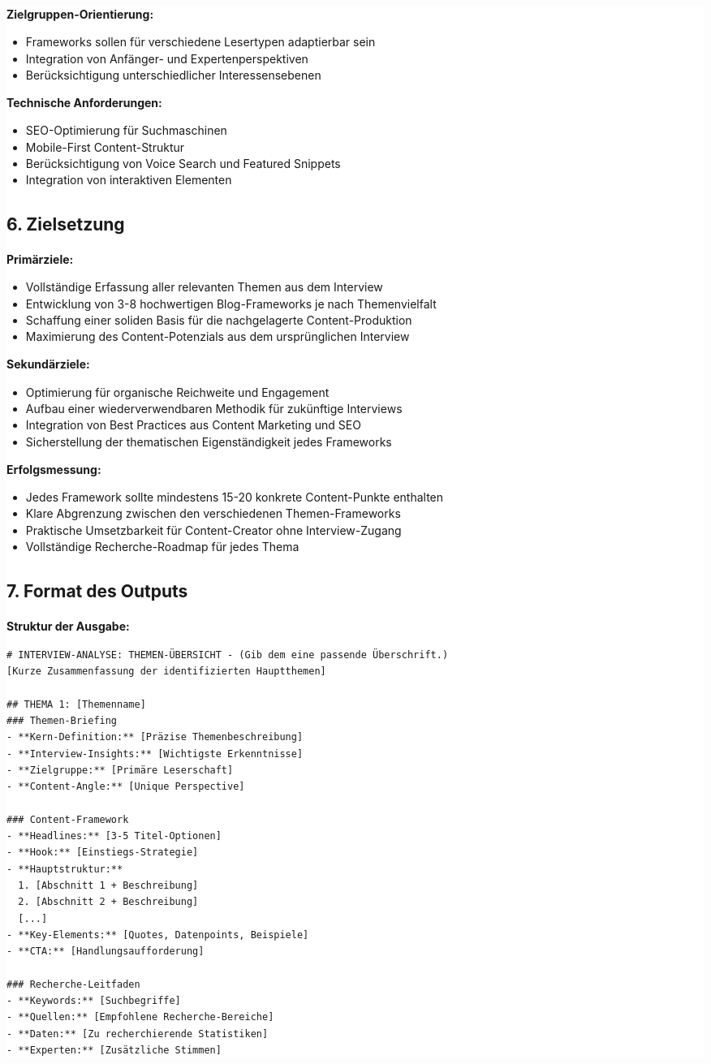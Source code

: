 **Zielgruppen-Orientierung:**

- Frameworks sollen für verschiedene Lesertypen adaptierbar sein
- Integration von Anfänger- und Expertenperspektiven
- Berücksichtigung unterschiedlicher Interessensebenen

**Technische Anforderungen:**

- SEO-Optimierung für Suchmaschinen
- Mobile-First Content-Struktur
- Berücksichtigung von Voice Search und Featured Snippets
- Integration von interaktiven Elementen

## 6. Zielsetzung

**Primärziele:**

- Vollständige Erfassung aller relevanten Themen aus dem Interview
- Entwicklung von 3-8 hochwertigen Blog-Frameworks je nach Themenvielfalt
- Schaffung einer soliden Basis für die nachgelagerte Content-Produktion
- Maximierung des Content-Potenzials aus dem ursprünglichen Interview

**Sekundärziele:**

- Optimierung für organische Reichweite und Engagement
- Aufbau einer wiederverwendbaren Methodik für zukünftige Interviews
- Integration von Best Practices aus Content Marketing und SEO
- Sicherstellung der thematischen Eigenständigkeit jedes Frameworks

**Erfolgsmessung:**

- Jedes Framework sollte mindestens 15-20 konkrete Content-Punkte enthalten
- Klare Abgrenzung zwischen den verschiedenen Themen-Frameworks
- Praktische Umsetzbarkeit für Content-Creator ohne Interview-Zugang
- Vollständige Recherche-Roadmap für jedes Thema

## 7. Format des Outputs

**Struktur der Ausgabe:**

```
# INTERVIEW-ANALYSE: THEMEN-ÜBERSICHT - (Gib dem eine passende Überschrift.)
[Kurze Zusammenfassung der identifizierten Hauptthemen]

## THEMA 1: [Themenname]
### Themen-Briefing
- **Kern-Definition:** [Präzise Themenbeschreibung]
- **Interview-Insights:** [Wichtigste Erkenntnisse]
- **Zielgruppe:** [Primäre Leserschaft]
- **Content-Angle:** [Unique Perspective]

### Content-Framework
- **Headlines:** [3-5 Titel-Optionen]
- **Hook:** [Einstiegs-Strategie]
- **Hauptstruktur:** 
  1. [Abschnitt 1 + Beschreibung]
  2. [Abschnitt 2 + Beschreibung]
  [...]
- **Key-Elements:** [Quotes, Datenpoints, Beispiele]
- **CTA:** [Handlungsaufforderung]

### Recherche-Leitfaden
- **Keywords:** [Suchbegriffe]
- **Quellen:** [Empfohlene Recherche-Bereiche]
- **Daten:** [Zu recherchierende Statistiken]
- **Experten:** [Zusätzliche Stimmen]

```